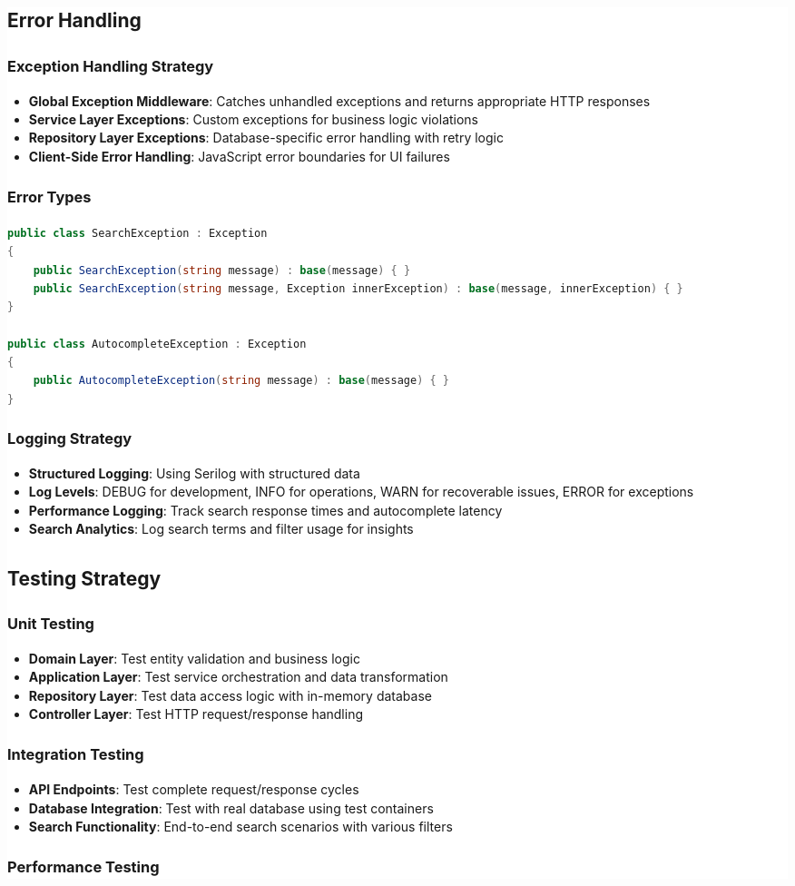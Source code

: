 ## Error Handling

### Exception Handling Strategy

- **Global Exception Middleware**: Catches unhandled exceptions and returns appropriate HTTP responses
- **Service Layer Exceptions**: Custom exceptions for business logic violations
- **Repository Layer Exceptions**: Database-specific error handling with retry logic
- **Client-Side Error Handling**: JavaScript error boundaries for UI failures

### Error Types

```csharp
public class SearchException : Exception
{
    public SearchException(string message) : base(message) { }
    public SearchException(string message, Exception innerException) : base(message, innerException) { }
}

public class AutocompleteException : Exception
{
    public AutocompleteException(string message) : base(message) { }
}
```

### Logging Strategy

- **Structured Logging**: Using Serilog with structured data
- **Log Levels**: DEBUG for development, INFO for operations, WARN for recoverable issues, ERROR for exceptions
- **Performance Logging**: Track search response times and autocomplete latency
- **Search Analytics**: Log search terms and filter usage for insights

## Testing Strategy

### Unit Testing

- **Domain Layer**: Test entity validation and business logic
- **Application Layer**: Test service orchestration and data transformation
- **Repository Layer**: Test data access logic with in-memory database
- **Controller Layer**: Test HTTP request/response handling

### Integration Testing

- **API Endpoints**: Test complete request/response cycles
- **Database Integration**: Test with real database using test containers
- **Search Functionality**: End-to-end search scenarios with various filters

### Performance Testing
